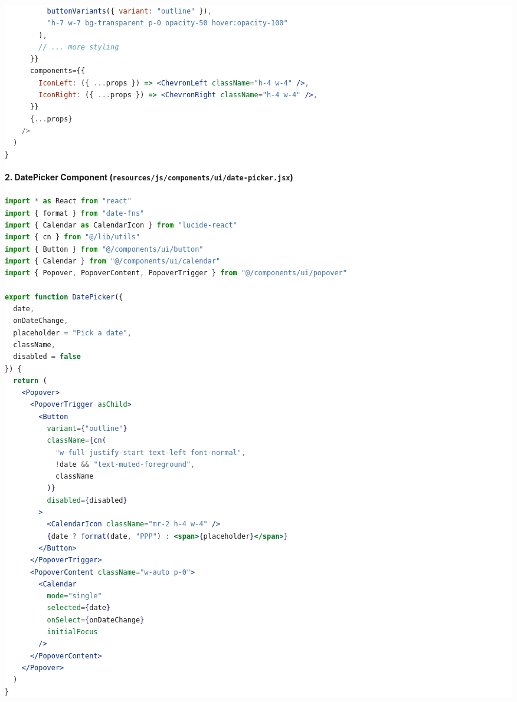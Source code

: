 ```jsx
          buttonVariants({ variant: "outline" }),
          "h-7 w-7 bg-transparent p-0 opacity-50 hover:opacity-100"
        ),
        // ... more styling
      }}
      components={{
        IconLeft: ({ ...props }) => <ChevronLeft className="h-4 w-4" />,
        IconRight: ({ ...props }) => <ChevronRight className="h-4 w-4" />,
      }}
      {...props}
    />
  )
}
```

#### **2. DatePicker Component (`resources/js/components/ui/date-picker.jsx`)**
```jsx
import * as React from "react"
import { format } from "date-fns"
import { Calendar as CalendarIcon } from "lucide-react"
import { cn } from "@/lib/utils"
import { Button } from "@/components/ui/button"
import { Calendar } from "@/components/ui/calendar"
import { Popover, PopoverContent, PopoverTrigger } from "@/components/ui/popover"

export function DatePicker({ 
  date, 
  onDateChange, 
  placeholder = "Pick a date",
  className,
  disabled = false 
}) {
  return (
    <Popover>
      <PopoverTrigger asChild>
        <Button
          variant={"outline"}
          className={cn(
            "w-full justify-start text-left font-normal",
            !date && "text-muted-foreground",
            className
          )}
          disabled={disabled}
        >
          <CalendarIcon className="mr-2 h-4 w-4" />
          {date ? format(date, "PPP") : <span>{placeholder}</span>}
        </Button>
      </PopoverTrigger>
      <PopoverContent className="w-auto p-0">
        <Calendar
          mode="single"
          selected={date}
          onSelect={onDateChange}
          initialFocus
        />
      </PopoverContent>
    </Popover>
  )
}
```
